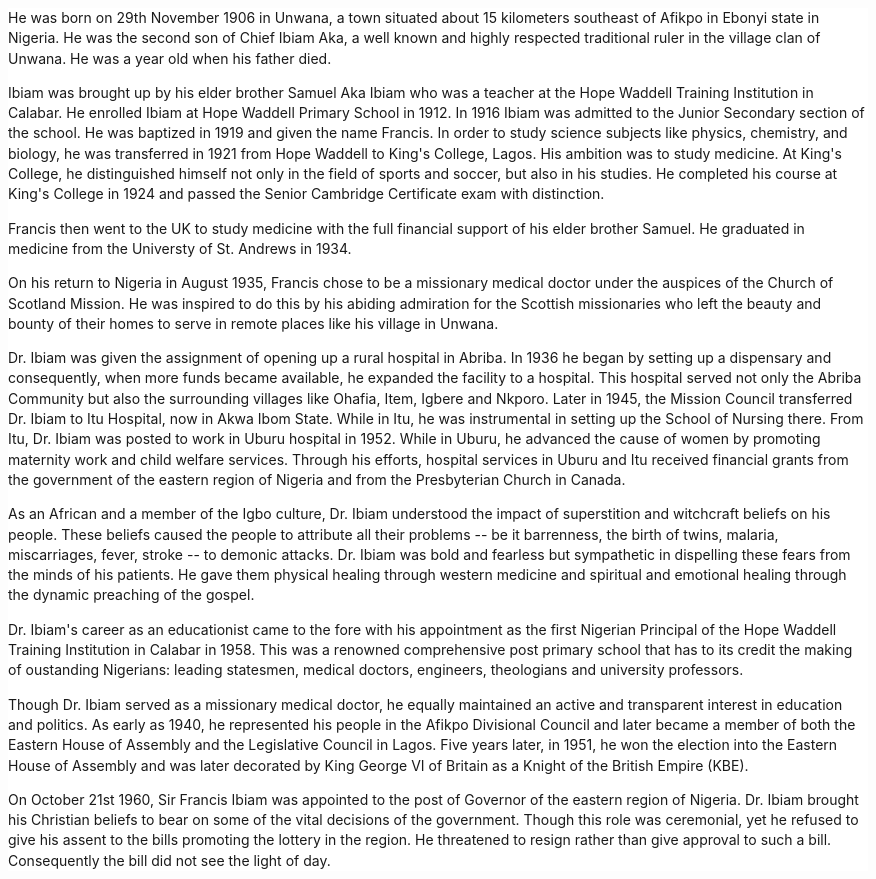 

He was born on 29th November 1906 in Unwana, a town situated about 15 kilometers southeast of Afikpo in Ebonyi state in Nigeria.  He was the second son of Chief Ibiam Aka, a well known and highly respected traditional ruler in the village clan of Unwana. He was a year old when his father died.

Ibiam was brought up by his elder brother Samuel Aka Ibiam who was a teacher at the Hope Waddell Training Institution in Calabar. He enrolled Ibiam at Hope Waddell Primary School in 1912. In 1916 Ibiam was admitted to the Junior Secondary section of the school.  He was baptized in 1919 and given the name Francis. In order to study science subjects like physics, chemistry, and biology, he was transferred in 1921 from Hope Waddell to King's College, Lagos.  His ambition was to study medicine. At King's College, he distinguished himself not only in the field of sports and soccer, but also in his studies. He completed his course at King's College in 1924 and passed the Senior Cambridge Certificate exam with distinction.

Francis then went to the UK to study medicine with the full financial support of his elder brother Samuel.  He graduated in medicine from the Universty of St. Andrews in 1934.

On his return to Nigeria in August 1935, Francis chose to be a missionary medical doctor under the auspices of the Church of Scotland Mission. He was inspired to do this by his abiding admiration for the Scottish missionaries who left the beauty and bounty of their homes to serve in remote places like his village in Unwana.

Dr. Ibiam was given the assignment of opening up a rural hospital in Abriba.  In 1936 he began by setting up a dispensary and consequently, when more funds became available, he expanded the facility to a hospital.  This hospital served not only the Abriba Community but also the surrounding villages like Ohafia, Item, Igbere and Nkporo. Later in 1945, the Mission Council transferred Dr. Ibiam to Itu Hospital, now in Akwa Ibom State. While in Itu, he was instrumental in setting up the School of Nursing there.  From Itu, Dr. Ibiam was posted to work in Uburu hospital in 1952.  While in Uburu, he advanced the cause of women by promoting maternity work and child welfare services.  Through his efforts, hospital services in Uburu and Itu received financial grants from the government of the eastern region of Nigeria and from the Presbyterian Church in Canada.

As an African and a member of the Igbo culture, Dr. Ibiam understood the impact of superstition and witchcraft beliefs on his people. These beliefs caused the people to attribute all their problems -- be it barrenness, the birth of twins, malaria, miscarriages, fever, stroke -- to demonic attacks.  Dr. Ibiam was bold and fearless but sympathetic in dispelling these fears from the minds of his patients.  He gave them physical healing through western medicine and spiritual and emotional healing through the dynamic preaching of the gospel.

Dr. Ibiam's career as an educationist came to the fore with his appointment as the first Nigerian  Principal of the Hope Waddell Training Institution in Calabar in 1958.  This was a renowned comprehensive post primary school that has to its credit the making of oustanding Nigerians: leading statesmen, medical doctors, engineers, theologians and university professors.

Though Dr. Ibiam served as a missionary medical doctor, he equally maintained an active and transparent interest in education and politics. As early as 1940, he represented his people in the Afikpo Divisional Council and later became a member of both the Eastern House of Assembly and the Legislative Council in Lagos. Five years later, in 1951, he won the election into the Eastern House of Assembly and was later decorated by King George VI of Britain as a Knight of the British Empire (KBE).

On October 21st 1960, Sir Francis Ibiam was appointed to the post of Governor of the eastern region of Nigeria.  Dr. Ibiam brought his Christian beliefs to bear on some of the vital decisions of the government.  Though this role was ceremonial, yet he refused to give his assent to the bills promoting the lottery in the region.   He threatened to resign rather than give approval to such a bill. Consequently the bill did not see the light of day.
